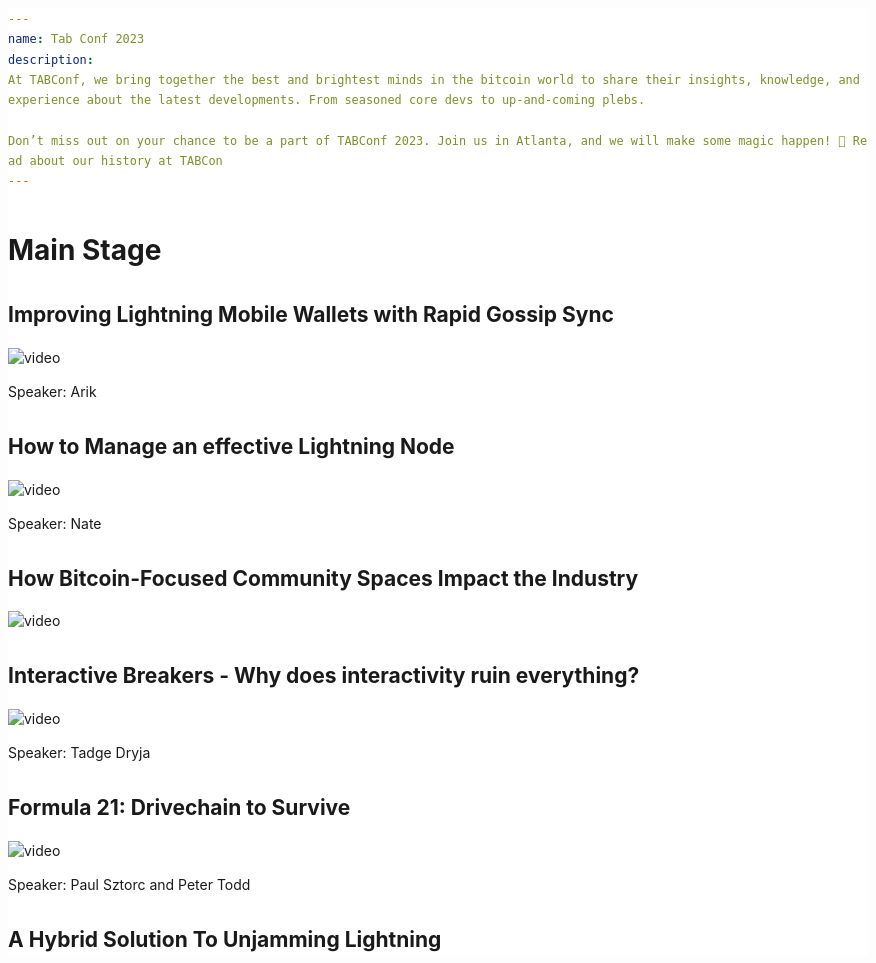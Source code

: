 ```yaml
---
name: Tab Conf 2023
description: 
At TABConf, we bring together the best and brightest minds in the bitcoin world to share their insights, knowledge, and experience about the latest developments. From seasoned core devs to up-and-coming plebs.

Don’t miss out on your chance to be a part of TABConf 2023. Join us in Atlanta, and we will make some magic happen! 🤘 Read about our history at TABCon
--- 
```


#  Main Stage

## Improving Lightning Mobile Wallets with Rapid Gossip Sync 

![video](https://youtu.be/093HUi34E_0?si=7ayXIxxYUEv5J_Es)

Speaker: Arik 

## How to Manage an effective Lightning Node

![video](https://youtu.be/yFr8iWeHkhY?si=aLcOjGrccQhRprDz)

Speaker: Nate

## How Bitcoin-Focused Community Spaces Impact the Industry

![video](https://youtu.be/8m9WFHE1chE?si=RKLxk23ZSODjtU8S)

## Interactive Breakers - Why does interactivity ruin everything?

![video](https://youtu.be/uI15RKnyX_E?si=wGn1ML7fobYsozfl)

Speaker: Tadge Dryja 

## Formula 21: Drivechain to Survive

![video](https://youtu.be/29sLoxmcjt0?si=I5Z1-H_APqYQYJAj)

Speaker: Paul Sztorc and Peter Todd

## A Hybrid Solution To Unjamming Lightning
